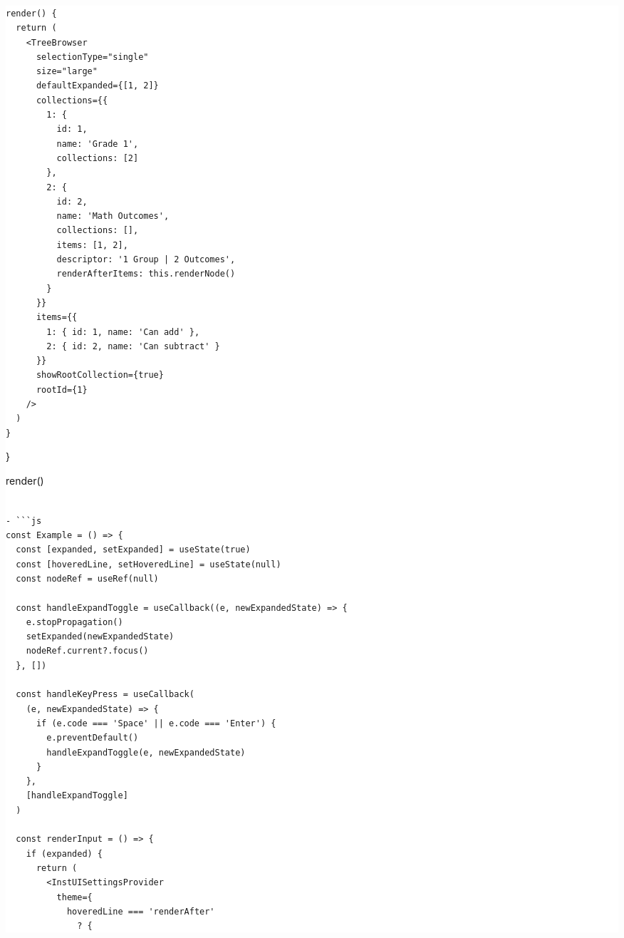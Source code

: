     render() {
      return (
        <TreeBrowser
          selectionType="single"
          size="large"
          defaultExpanded={[1, 2]}
          collections={{
            1: {
              id: 1,
              name: 'Grade 1',
              collections: [2]
            },
            2: {
              id: 2,
              name: 'Math Outcomes',
              collections: [],
              items: [1, 2],
              descriptor: '1 Group | 2 Outcomes',
              renderAfterItems: this.renderNode()
            }
          }}
          items={{
            1: { id: 1, name: 'Can add' },
            2: { id: 2, name: 'Can subtract' }
          }}
          showRootCollection={true}
          rootId={1}
        />
      )
    }
  }

  render(<Example />)
  ```

- ```js
  const Example = () => {
    const [expanded, setExpanded] = useState(true)
    const [hoveredLine, setHoveredLine] = useState(null)
    const nodeRef = useRef(null)

    const handleExpandToggle = useCallback((e, newExpandedState) => {
      e.stopPropagation()
      setExpanded(newExpandedState)
      nodeRef.current?.focus()
    }, [])

    const handleKeyPress = useCallback(
      (e, newExpandedState) => {
        if (e.code === 'Space' || e.code === 'Enter') {
          e.preventDefault()
          handleExpandToggle(e, newExpandedState)
        }
      },
      [handleExpandToggle]
    )

    const renderInput = () => {
      if (expanded) {
        return (
          <InstUISettingsProvider
            theme={
              hoveredLine === 'renderAfter'
                ? {
  ```